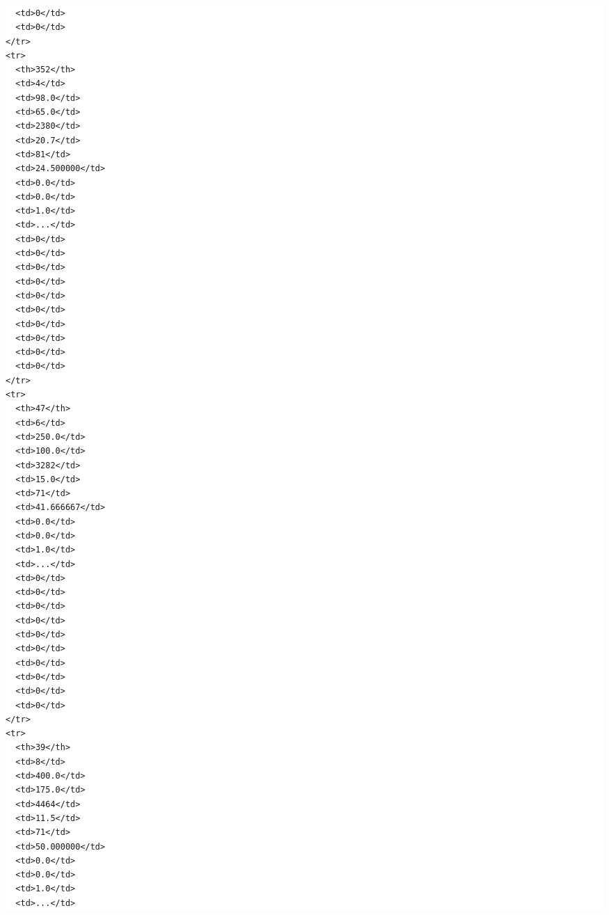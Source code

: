       <td>0</td>
      <td>0</td>
    </tr>
    <tr>
      <th>352</th>
      <td>4</td>
      <td>98.0</td>
      <td>65.0</td>
      <td>2380</td>
      <td>20.7</td>
      <td>81</td>
      <td>24.500000</td>
      <td>0.0</td>
      <td>0.0</td>
      <td>1.0</td>
      <td>...</td>
      <td>0</td>
      <td>0</td>
      <td>0</td>
      <td>0</td>
      <td>0</td>
      <td>0</td>
      <td>0</td>
      <td>0</td>
      <td>0</td>
      <td>0</td>
    </tr>
    <tr>
      <th>47</th>
      <td>6</td>
      <td>250.0</td>
      <td>100.0</td>
      <td>3282</td>
      <td>15.0</td>
      <td>71</td>
      <td>41.666667</td>
      <td>0.0</td>
      <td>0.0</td>
      <td>1.0</td>
      <td>...</td>
      <td>0</td>
      <td>0</td>
      <td>0</td>
      <td>0</td>
      <td>0</td>
      <td>0</td>
      <td>0</td>
      <td>0</td>
      <td>0</td>
      <td>0</td>
    </tr>
    <tr>
      <th>39</th>
      <td>8</td>
      <td>400.0</td>
      <td>175.0</td>
      <td>4464</td>
      <td>11.5</td>
      <td>71</td>
      <td>50.000000</td>
      <td>0.0</td>
      <td>0.0</td>
      <td>1.0</td>
      <td>...</td>